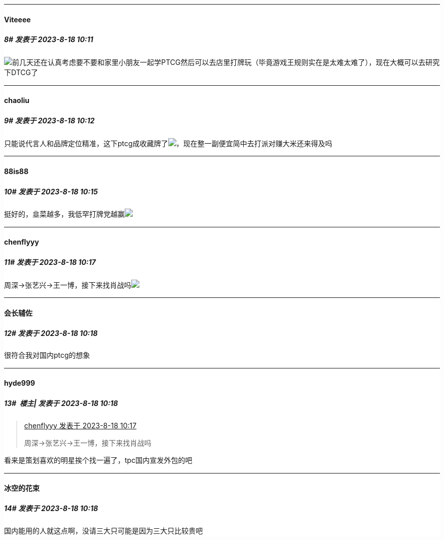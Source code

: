 *****

####  Viteeee  
##### 8#       发表于 2023-8-18 10:11

<img src="https://static.saraba1st.com/image/smiley/face2017/067.png" referrerpolicy="no-referrer">前几天还在认真考虑要不要和家里小朋友一起学PTCG然后可以去店里打牌玩（毕竟游戏王规则实在是太难太难了），现在大概可以去研究下DTCG了

*****

####  chaoliu  
##### 9#       发表于 2023-8-18 10:12

只能说代言人和品牌定位精准，这下ptcg成收藏牌了<img src="https://static.saraba1st.com/image/smiley/face2017/067.png" referrerpolicy="no-referrer">，现在整一副便宜简中去打派对赚大米还来得及吗

*****

####  88is88  
##### 10#       发表于 2023-8-18 10:15

挺好的，韭菜越多，我低罕打牌党越赢<img src="https://static.saraba1st.com/image/smiley/face2017/067.png" referrerpolicy="no-referrer">

*****

####  chenflyyy  
##### 11#       发表于 2023-8-18 10:17

周深→张艺兴→王一博，接下来找肖战吗<img src="https://static.saraba1st.com/image/smiley/face2017/067.png" referrerpolicy="no-referrer">

*****

####  会长辅佐  
##### 12#       发表于 2023-8-18 10:18

很符合我对国内ptcg的想象

*****

####  hyde999  
##### 13#         楼主| 发表于 2023-8-18 10:18

<blockquote><a href="httphttps://bbs.saraba1st.com/2b/forum.php?mod=redirect&amp;goto=findpost&amp;pid=62070948&amp;ptid=2148891" target="_blank">chenflyyy 发表于 2023-8-18 10:17</a>

周深→张艺兴→王一博，接下来找肖战吗</blockquote>
看来是策划喜欢的明星挨个找一遍了，tpc国内宣发外包的吧

*****

####  冰空的花束  
##### 14#       发表于 2023-8-18 10:18

国内能用的人就这点啊，没请三大只可能是因为三大只比较贵吧
